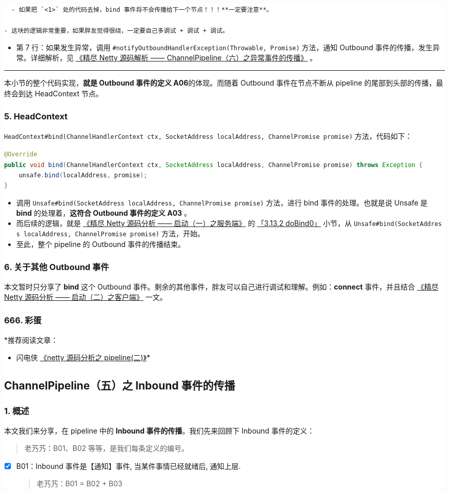       - 如果把 `<1>` 处的代码去掉，bind 事件将不会传播给下一个节点！！！**一定要注意**。

    - 这块的逻辑非常重要，如果胖友觉得很绕，一定要自己多调试 + 调试 + 调试。

  - 第 7 行：如果发生异常，调用 `#notifyOutboundHandlerException(Throwable, Promise)` 方法，通知 Outbound 事件的传播，发生异常。详细解析，见 [《精尽 Netty 源码解析 —— ChannelPipeline（六）之异常事件的传播》](http://svip.iocoder.cn/Netty/ChannelPipeline-6-exception) 。

------

本小节的整个代码实现，**就是 Outbound 事件的定义 A06**的体现。而随着 Outbound 事件在节点不断从 pipeline 的尾部到头部的传播，最终会到达 HeadContext 节点。

### 5. HeadContext

`HeadContext#bind(ChannelHandlerContext ctx, SocketAddress localAddress, ChannelPromise promise)` 方法，代码如下：

```java
@Override
public void bind(ChannelHandlerContext ctx, SocketAddress localAddress, ChannelPromise promise) throws Exception {
    unsafe.bind(localAddress, promise);
}
```

- 调用 `Unsafe#bind(SocketAddress localAddress, ChannelPromise promise)` 方法，进行 bind 事件的处理。也就是说 Unsafe 是 **bind** 的处理着，**这符合 Outbound 事件的定义 A03** 。
- 而后续的逻辑，就是 [《精尽 Netty 源码分析 —— 启动（一）之服务端》](http://svip.iocoder.cn/Netty/bootstrap-1-server/) 的 [「3.13.2 doBind0」](http://svip.iocoder.cn/Netty/Pipeline-4-outbound/#) 小节，从 `Unsafe#bind(SocketAddress localAddress, ChannelPromise promise)` 方法，开始。
- 至此，整个 pipeline 的 Outbound 事件的传播结束。

### 6. 关于其他 Outbound 事件

本文暂时只分享了 **bind** 这个 Outbound 事件。剩余的其他事件，胖友可以自己进行调试和理解。例如：**connect** 事件，并且结合 [《精尽 Netty 源码分析 —— 启动（二）之客户端》](http://svip.iocoder.cn/Netty/bootstrap-2-client/) 一文。

### 666. 彩蛋

*推荐阅读文章：

- 闪电侠 [《netty 源码分析之 pipeline(二)》](https://www.jianshu.com/p/087b7e9a27a2)*

## ChannelPipeline（五）之 Inbound 事件的传播

### 1. 概述

本文我们来分享，在 pipeline 中的 **Inbound 事件的传播**。我们先来回顾下 Inbound 事件的定义：

> 老艿艿：B01、B02 等等，是我们每条定义的编号。

- [x] B01：Inbound 事件是【通知】事件, 当某件事情已经就绪后, 通知上层.

  > 老艿艿：B01 = B02 + B03
